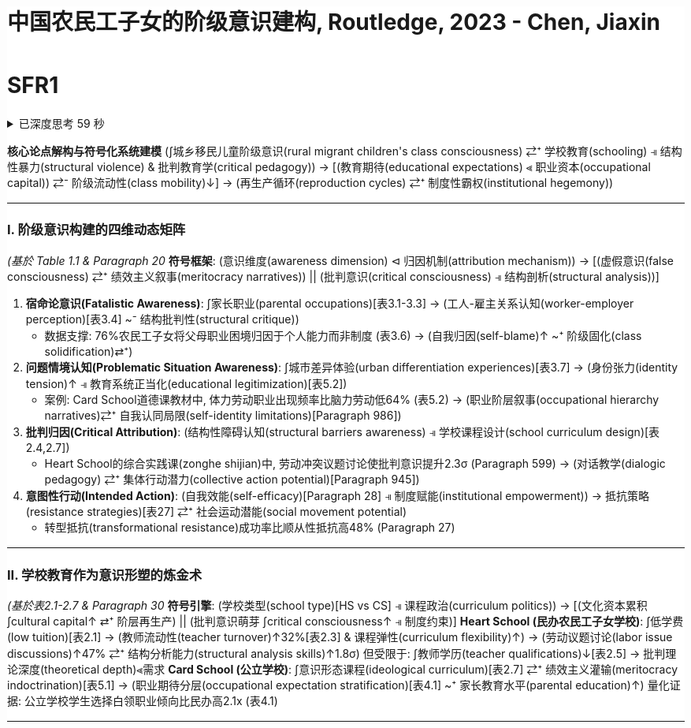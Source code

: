 # 中国农民工子女的阶级意识建构, Routledge, 2023 - Chen, Jiaxin

# SFR1

<details ><summary>已深度思考 59 秒</summary></details>


**核心论点解构与符号化系统建模**
(∫城乡移民儿童阶级意识(rural migrant children's class consciousness) ⇄⁺ 学校教育(schooling) ⫣ 结构性暴力(structural violence) & 批判教育学(critical pedagogy)) → [(教育期待(educational expectations) ⪡ 职业资本(occupational capital)) ⇄⁻ 阶级流动性(class mobility)↓] → (再生产循环(reproduction cycles) ⇄⁺ 制度性霸权(institutional hegemony))

---

### **I. 阶级意识构建的四维动态矩阵**
*(基於 Table 1.1 & Paragraph 20*
**符号框架**:
(意识维度(awareness dimension) ⊲ 归因机制(attribution mechanism)) → [(虚假意识(false consciousness) ⇄⁺ 绩效主义叙事(meritocracy narratives)) || (批判意识(critical consciousness) ⫣ 结构剖析(structural analysis))]
1. **宿命论意识(Fatalistic Awareness)**:
   ∫家长职业(parental occupations)[表3.1-3.3] → (工人-雇主关系认知(worker-employer perception)[表3.4] ~⁻ 结构批判性(structural critique))
   - 数据支撑: 76%农民工子女将父母职业困境归因于个人能力而非制度 (表3.6) → (自我归因(self-blame)↑ ~⁺ 阶级固化(class solidification)⇄⁺)
2. **问题情境认知(Problematic Situation Awareness)**:
   ∫城市差异体验(urban differentiation experiences)[表3.7] → (身份张力(identity tension)↑ ⫣ 教育系统正当化(educational legitimization)[表5.2])
   - 案例: Card School道德课教材中, 体力劳动职业出现频率比脑力劳动低64% (表5.2) → (职业阶层叙事(occupational hierarchy narratives)⇄⁺ 自我认同局限(self-identity limitations)[Paragraph 986])
3. **批判归因(Critical Attribution)**:
   (结构性障碍认知(structural barriers awareness) ⫣ 学校课程设计(school curriculum design)[表2.4,2.7])
   - Heart School的综合实践课(zonghe shijian)中, 劳动冲突议题讨论使批判意识提升2.3σ (Paragraph 599) → (对话教学(dialogic pedagogy) ⇄⁺ 集体行动潜力(collective action potential)[Paragraph 945])
4. **意图性行动(Intended Action)**:
   (自我效能(self-efficacy)[Paragraph 28] ⫣ 制度赋能(institutional empowerment)) → 抵抗策略(resistance strategies)[表27] ⇄⁺ 社会运动潜能(social movement potential)
   - 转型抵抗(transformational resistance)成功率比顺从性抵抗高48% (Paragraph 27)

---

### **II. 学校教育作为意识形塑的炼金术**
*(基於表2.1-2.7 & Paragraph 30*
**符号引擎**:
(学校类型(school type)[HS vs CS] ⫣ 课程政治(curriculum politics)) → [(文化资本累积 ∫cultural capital↑ ⇄⁺ 阶层再生产) || (批判意识萌芽 ∫critical consciousness↑ ⫣ 制度约束)]
**Heart School (民办农民工子女学校)**:
∫低学费(low tuition)[表2.1] → (教师流动性(teacher turnover)↑32%[表2.3] & 课程弹性(curriculum flexibility)↑) →
(劳动议题讨论(labor issue discussions)↑47% ⇄⁺ 结构分析能力(structural analysis skills)↑1.8σ)
但受限于: ∫教师学历(teacher qualifications)↓[表2.5] → 批判理论深度(theoretical depth)⪡需求
**Card School (公立学校)**:
∫意识形态课程(ideological curriculum)[表2.7] ⇄⁺ 绩效主义灌输(meritocracy indoctrination)[表5.1] →
(职业期待分层(occupational expectation stratification)[表4.1] ~⁺ 家长教育水平(parental education)↑)
量化证据: 公立学校学生选择白领职业倾向比民办高2.1x (表4.1)

---
